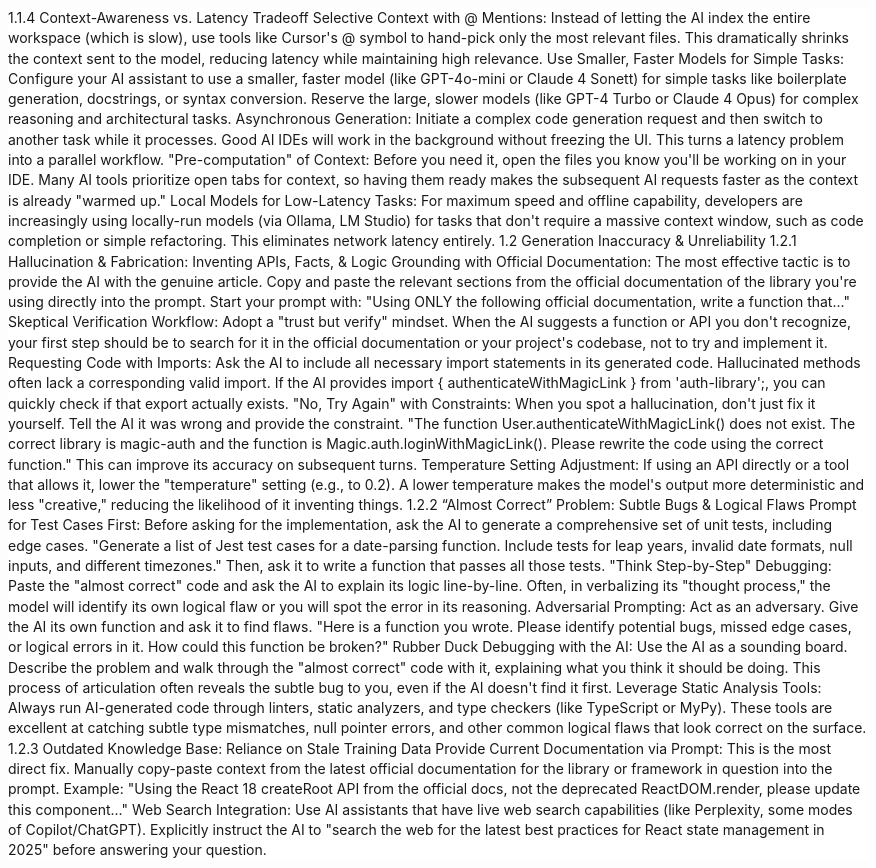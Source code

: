 1.1.4 Context-Awareness vs. Latency Tradeoff
Selective Context with @ Mentions: Instead of letting the AI index the entire workspace (which is slow), use tools like Cursor's @ symbol to hand-pick only the most relevant files. This dramatically shrinks the context sent to the model, reducing latency while maintaining high relevance.
Use Smaller, Faster Models for Simple Tasks: Configure your AI assistant to use a smaller, faster model (like GPT-4o-mini or Claude 4 Sonett) for simple tasks like boilerplate generation, docstrings, or syntax conversion. Reserve the large, slower models (like GPT-4 Turbo or Claude 4 Opus) for complex reasoning and architectural tasks.
Asynchronous Generation: Initiate a complex code generation request and then switch to another task while it processes. Good AI IDEs will work in the background without freezing the UI. This turns a latency problem into a parallel workflow.
"Pre-computation" of Context: Before you need it, open the files you know you'll be working on in your IDE. Many AI tools prioritize open tabs for context, so having them ready makes the subsequent AI requests faster as the context is already "warmed up."
Local Models for Low-Latency Tasks: For maximum speed and offline capability, developers are increasingly using locally-run models (via Ollama, LM Studio) for tasks that don't require a massive context window, such as code completion or simple refactoring. This eliminates network latency entirely.
1.2 Generation Inaccuracy & Unreliability
1.2.1 Hallucination & Fabrication: Inventing APIs, Facts, & Logic
Grounding with Official Documentation: The most effective tactic is to provide the AI with the genuine article. Copy and paste the relevant sections from the official documentation of the library you're using directly into the prompt. Start your prompt with: "Using ONLY the following official documentation, write a function that..."
Skeptical Verification Workflow: Adopt a "trust but verify" mindset. When the AI suggests a function or API you don't recognize, your first step should be to search for it in the official documentation or your project's codebase, not to try and implement it.
Requesting Code with Imports: Ask the AI to include all necessary import statements in its generated code. Hallucinated methods often lack a corresponding valid import. If the AI provides import { authenticateWithMagicLink } from 'auth-library';, you can quickly check if that export actually exists.
"No, Try Again" with Constraints: When you spot a hallucination, don't just fix it yourself. Tell the AI it was wrong and provide the constraint. "The function User.authenticateWithMagicLink() does not exist. The correct library is magic-auth and the function is Magic.auth.loginWithMagicLink(). Please rewrite the code using the correct function." This can improve its accuracy on subsequent turns.
Temperature Setting Adjustment: If using an API directly or a tool that allows it, lower the "temperature" setting (e.g., to 0.2). A lower temperature makes the model's output more deterministic and less "creative," reducing the likelihood of it inventing things.
1.2.2 “Almost Correct” Problem: Subtle Bugs & Logical Flaws
Prompt for Test Cases First: Before asking for the implementation, ask the AI to generate a comprehensive set of unit tests, including edge cases. "Generate a list of Jest test cases for a date-parsing function. Include tests for leap years, invalid date formats, null inputs, and different timezones." Then, ask it to write a function that passes all those tests.
"Think Step-by-Step" Debugging: Paste the "almost correct" code and ask the AI to explain its logic line-by-line. Often, in verbalizing its "thought process," the model will identify its own logical flaw or you will spot the error in its reasoning.
Adversarial Prompting: Act as an adversary. Give the AI its own function and ask it to find flaws. "Here is a function you wrote. Please identify potential bugs, missed edge cases, or logical errors in it. How could this function be broken?"
Rubber Duck Debugging with the AI: Use the AI as a sounding board. Describe the problem and walk through the "almost correct" code with it, explaining what you think it should be doing. This process of articulation often reveals the subtle bug to you, even if the AI doesn't find it first.
Leverage Static Analysis Tools: Always run AI-generated code through linters, static analyzers, and type checkers (like TypeScript or MyPy). These tools are excellent at catching subtle type mismatches, null pointer errors, and other common logical flaws that look correct on the surface.
1.2.3 Outdated Knowledge Base: Reliance on Stale Training Data
Provide Current Documentation via Prompt: This is the most direct fix. Manually copy-paste context from the latest official documentation for the library or framework in question into the prompt. Example: "Using the React 18 createRoot API from the official docs, not the deprecated ReactDOM.render, please update this component..."
Web Search Integration: Use AI assistants that have live web search capabilities (like Perplexity, some modes of Copilot/ChatGPT). Explicitly instruct the AI to "search the web for the latest best practices for React state management in 2025" before answering your question.
